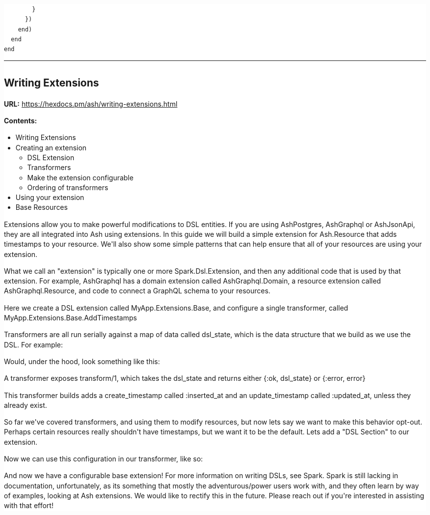 ```python
        }
      })
    end)
  end
end
```

---

## Writing Extensions

**URL:** https://hexdocs.pm/ash/writing-extensions.html

**Contents:**
- Writing Extensions
- Creating an extension
  - DSL Extension
  - Transformers
  - Make the extension configurable
  - Ordering of transformers
- Using your extension
- Base Resources

Extensions allow you to make powerful modifications to DSL entities. If you are using AshPostgres, AshGraphql or AshJsonApi, they are all integrated into Ash using extensions. In this guide we will build a simple extension for Ash.Resource that adds timestamps to your resource. We'll also show some simple patterns that can help ensure that all of your resources are using your extension.

What we call an "extension" is typically one or more Spark.Dsl.Extension, and then any additional code that is used by that extension. For example, AshGraphql has a domain extension called AshGraphql.Domain, a resource extension called AshGraphql.Resource, and code to connect a GraphQL schema to your resources.

Here we create a DSL extension called MyApp.Extensions.Base, and configure a single transformer, called MyApp.Extensions.Base.AddTimestamps

Transformers are all run serially against a map of data called dsl_state, which is the data structure that we build as we use the DSL. For example:

Would, under the hood, look something like this:

A transformer exposes transform/1, which takes the dsl_state and returns either {:ok, dsl_state} or {:error, error}

This transformer builds adds a create_timestamp called :inserted_at and an update_timestamp called :updated_at, unless they already exist.

So far we've covered transformers, and using them to modify resources, but now lets say we want to make this behavior opt-out. Perhaps certain resources really shouldn't have timestamps, but we want it to be the default. Lets add a "DSL Section" to our extension.

Now we can use this configuration in our transformer, like so:

And now we have a configurable base extension! For more information on writing DSLs, see Spark. Spark is still lacking in documentation, unfortunately, as its something that mostly the adventurous/power users work with, and they often learn by way of examples, looking at Ash extensions. We would like to rectify this in the future. Please reach out if you're interested in assisting with that effort!
